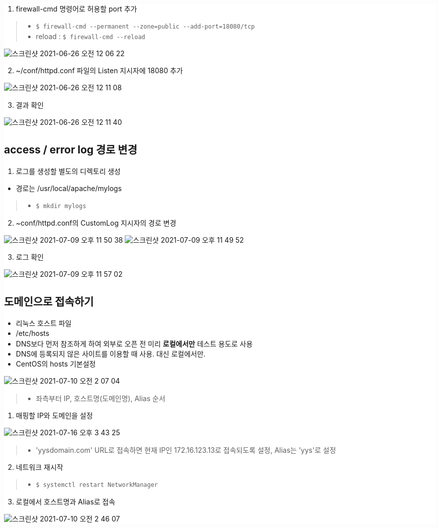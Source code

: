 1. firewall-cmd 명령어로 허용할 port 추가   
> * ``$ firewall-cmd --permanent --zone=public --add-port=18080/tcp``   
> * reload : ``$ firewall-cmd --reload``   
   
<img width="481" alt="스크린샷 2021-06-26 오전 12 06 22" src="https://user-images.githubusercontent.com/57285121/123444886-580e0000-d612-11eb-91b0-c23d0b63048e.png">

2. ~/conf/httpd.conf 파일의 Listen 지시자에 18080 추가
   
<img width="137" alt="스크린샷 2021-06-26 오전 12 11 08" src="https://user-images.githubusercontent.com/57285121/123445605-03b75000-d613-11eb-9244-9e696bfdfb67.png">
   
3. 결과 확인
   
<img width="362" alt="스크린샷 2021-06-26 오전 12 11 40" src="https://user-images.githubusercontent.com/57285121/123445673-16318980-d613-11eb-911f-1091b3dd60fb.png">
   
## access / error log 경로 변경
1. 로그를 생성할 별도의 디렉토리 생성
* 경로는 /usr/local/apache/mylogs      
> * ``$ mkdir mylogs``   

2. ~conf/httpd.conf의 CustomLog 지시자의 경로 변경
   
<img width="416" alt="스크린샷 2021-07-09 오후 11 50 38" src="https://user-images.githubusercontent.com/57285121/125096835-77c41e80-e110-11eb-818f-51117d3a0c66.png">
   
<img width="300" alt="스크린샷 2021-07-09 오후 11 49 52" src="https://user-images.githubusercontent.com/57285121/125096708-5e22d700-e110-11eb-88a9-8f7bd53a207c.png">
   
3. 로그 확인
   
<img width="758" alt="스크린샷 2021-07-09 오후 11 57 02" src="https://user-images.githubusercontent.com/57285121/125097707-5d3e7500-e111-11eb-9c74-0b129438ce17.png">
   
## 도메인으로 접속하기
* 리눅스 호스트 파일
* /etc/hosts
* DNS보다 먼저 참조하게 하여 외부로 오픈 전 미리 **로컬에서만** 테스트 용도로 사용
* DNS에 등록되지 않은 사이트를 이용할 때 사용. 대신 로컬에서만.
* CentOS의 hosts 기본설정
   
<img width="709" alt="스크린샷 2021-07-10 오전 2 07 04" src="https://user-images.githubusercontent.com/57285121/125113358-87009780-e123-11eb-8805-262f3ad8f1f6.png">
   
> * 좌측부터 IP, 호스트명(도메인명), Alias 순서   

1. 매핑할 IP와 도메인을 설정
   
<img width="374" alt="스크린샷 2021-07-16 오후 3 43 25" src="https://user-images.githubusercontent.com/57285121/125903957-3bd1a239-d93c-40b1-800a-239ee03699b4.png">
   
> * 'yysdomain.com' URL로 접속하면 현재 IP인 172.16.123.13로 접속되도록 설정, Alias는 'yys'로 설정   

2. 네트워크 재시작   
> * ``$ systemctl restart NetworkManager``   

3. 로컬에서 호스트명과 Alias로 접속
   
<img width="382" alt="스크린샷 2021-07-10 오전 2 46 07" src="https://user-images.githubusercontent.com/57285121/125117290-fb8a0500-e128-11eb-9b3b-6f483f2695e4.png">
   